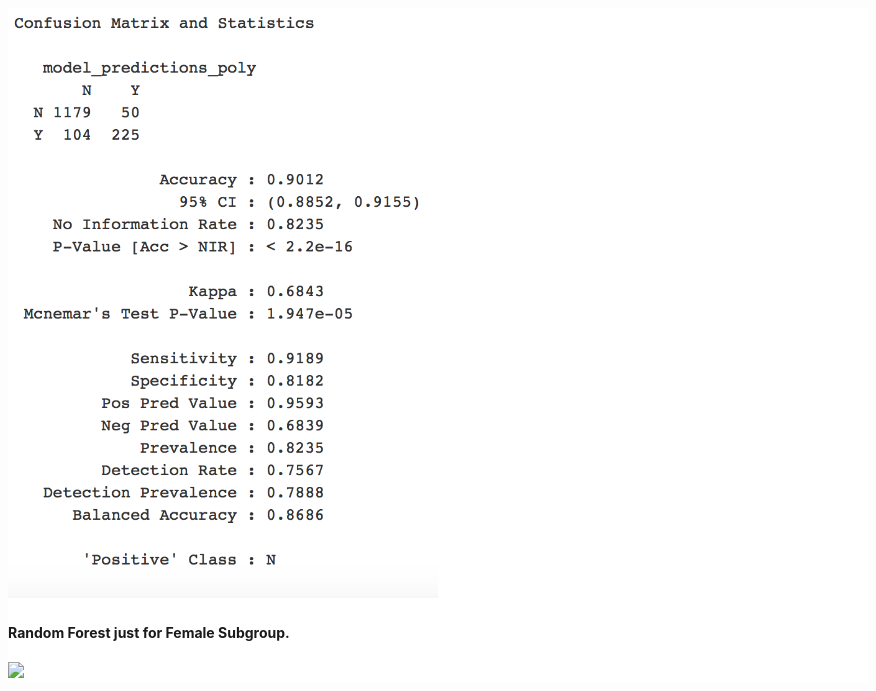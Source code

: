 <img src="/Images/SVMPoly.png" width="50%">

#### Random Forest just for Female Subgroup. 
<img src="/Images/RpartLess.png" width="50%">
